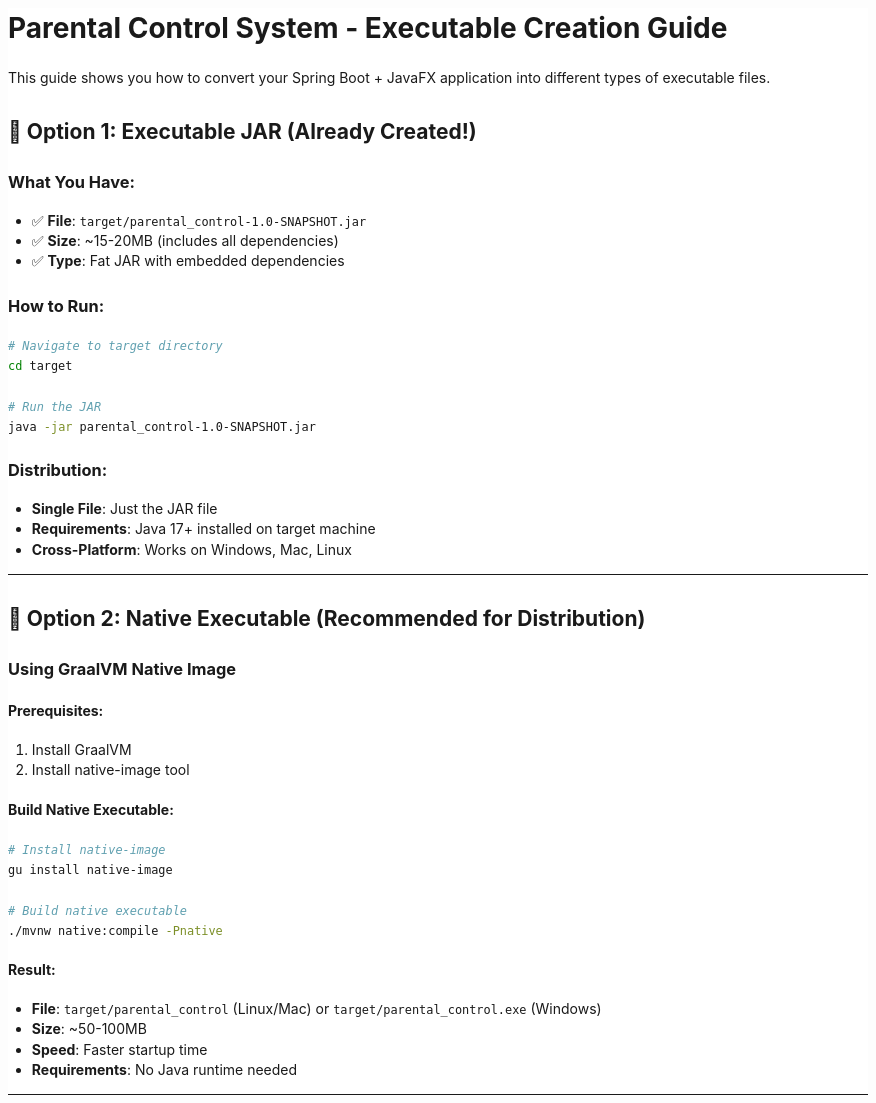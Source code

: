 # Parental Control System - Executable Creation Guide

This guide shows you how to convert your Spring Boot + JavaFX application into different types of executable files.

## 🎯 **Option 1: Executable JAR (Already Created!)**

### **What You Have:**
- ✅ **File**: `target/parental_control-1.0-SNAPSHOT.jar`
- ✅ **Size**: ~15-20MB (includes all dependencies)
- ✅ **Type**: Fat JAR with embedded dependencies

### **How to Run:**
```bash
# Navigate to target directory
cd target

# Run the JAR
java -jar parental_control-1.0-SNAPSHOT.jar
```

### **Distribution:**
- **Single File**: Just the JAR file
- **Requirements**: Java 17+ installed on target machine
- **Cross-Platform**: Works on Windows, Mac, Linux

---

## 🚀 **Option 2: Native Executable (Recommended for Distribution)**

### **Using GraalVM Native Image**

#### **Prerequisites:**
1. Install GraalVM
2. Install native-image tool

#### **Build Native Executable:**
```bash
# Install native-image
gu install native-image

# Build native executable
./mvnw native:compile -Pnative
```

#### **Result:**
- **File**: `target/parental_control` (Linux/Mac) or `target/parental_control.exe` (Windows)
- **Size**: ~50-100MB
- **Speed**: Faster startup time
- **Requirements**: No Java runtime needed

---